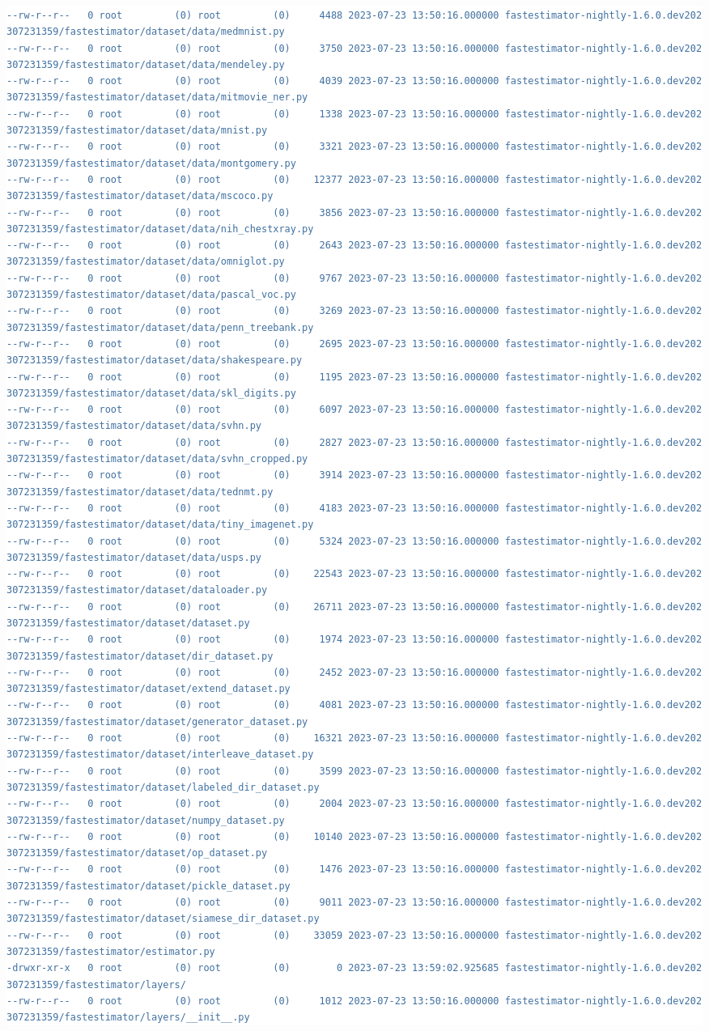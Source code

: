 ```diff
--rw-r--r--   0 root         (0) root         (0)     4488 2023-07-23 13:50:16.000000 fastestimator-nightly-1.6.0.dev202307231359/fastestimator/dataset/data/medmnist.py
--rw-r--r--   0 root         (0) root         (0)     3750 2023-07-23 13:50:16.000000 fastestimator-nightly-1.6.0.dev202307231359/fastestimator/dataset/data/mendeley.py
--rw-r--r--   0 root         (0) root         (0)     4039 2023-07-23 13:50:16.000000 fastestimator-nightly-1.6.0.dev202307231359/fastestimator/dataset/data/mitmovie_ner.py
--rw-r--r--   0 root         (0) root         (0)     1338 2023-07-23 13:50:16.000000 fastestimator-nightly-1.6.0.dev202307231359/fastestimator/dataset/data/mnist.py
--rw-r--r--   0 root         (0) root         (0)     3321 2023-07-23 13:50:16.000000 fastestimator-nightly-1.6.0.dev202307231359/fastestimator/dataset/data/montgomery.py
--rw-r--r--   0 root         (0) root         (0)    12377 2023-07-23 13:50:16.000000 fastestimator-nightly-1.6.0.dev202307231359/fastestimator/dataset/data/mscoco.py
--rw-r--r--   0 root         (0) root         (0)     3856 2023-07-23 13:50:16.000000 fastestimator-nightly-1.6.0.dev202307231359/fastestimator/dataset/data/nih_chestxray.py
--rw-r--r--   0 root         (0) root         (0)     2643 2023-07-23 13:50:16.000000 fastestimator-nightly-1.6.0.dev202307231359/fastestimator/dataset/data/omniglot.py
--rw-r--r--   0 root         (0) root         (0)     9767 2023-07-23 13:50:16.000000 fastestimator-nightly-1.6.0.dev202307231359/fastestimator/dataset/data/pascal_voc.py
--rw-r--r--   0 root         (0) root         (0)     3269 2023-07-23 13:50:16.000000 fastestimator-nightly-1.6.0.dev202307231359/fastestimator/dataset/data/penn_treebank.py
--rw-r--r--   0 root         (0) root         (0)     2695 2023-07-23 13:50:16.000000 fastestimator-nightly-1.6.0.dev202307231359/fastestimator/dataset/data/shakespeare.py
--rw-r--r--   0 root         (0) root         (0)     1195 2023-07-23 13:50:16.000000 fastestimator-nightly-1.6.0.dev202307231359/fastestimator/dataset/data/skl_digits.py
--rw-r--r--   0 root         (0) root         (0)     6097 2023-07-23 13:50:16.000000 fastestimator-nightly-1.6.0.dev202307231359/fastestimator/dataset/data/svhn.py
--rw-r--r--   0 root         (0) root         (0)     2827 2023-07-23 13:50:16.000000 fastestimator-nightly-1.6.0.dev202307231359/fastestimator/dataset/data/svhn_cropped.py
--rw-r--r--   0 root         (0) root         (0)     3914 2023-07-23 13:50:16.000000 fastestimator-nightly-1.6.0.dev202307231359/fastestimator/dataset/data/tednmt.py
--rw-r--r--   0 root         (0) root         (0)     4183 2023-07-23 13:50:16.000000 fastestimator-nightly-1.6.0.dev202307231359/fastestimator/dataset/data/tiny_imagenet.py
--rw-r--r--   0 root         (0) root         (0)     5324 2023-07-23 13:50:16.000000 fastestimator-nightly-1.6.0.dev202307231359/fastestimator/dataset/data/usps.py
--rw-r--r--   0 root         (0) root         (0)    22543 2023-07-23 13:50:16.000000 fastestimator-nightly-1.6.0.dev202307231359/fastestimator/dataset/dataloader.py
--rw-r--r--   0 root         (0) root         (0)    26711 2023-07-23 13:50:16.000000 fastestimator-nightly-1.6.0.dev202307231359/fastestimator/dataset/dataset.py
--rw-r--r--   0 root         (0) root         (0)     1974 2023-07-23 13:50:16.000000 fastestimator-nightly-1.6.0.dev202307231359/fastestimator/dataset/dir_dataset.py
--rw-r--r--   0 root         (0) root         (0)     2452 2023-07-23 13:50:16.000000 fastestimator-nightly-1.6.0.dev202307231359/fastestimator/dataset/extend_dataset.py
--rw-r--r--   0 root         (0) root         (0)     4081 2023-07-23 13:50:16.000000 fastestimator-nightly-1.6.0.dev202307231359/fastestimator/dataset/generator_dataset.py
--rw-r--r--   0 root         (0) root         (0)    16321 2023-07-23 13:50:16.000000 fastestimator-nightly-1.6.0.dev202307231359/fastestimator/dataset/interleave_dataset.py
--rw-r--r--   0 root         (0) root         (0)     3599 2023-07-23 13:50:16.000000 fastestimator-nightly-1.6.0.dev202307231359/fastestimator/dataset/labeled_dir_dataset.py
--rw-r--r--   0 root         (0) root         (0)     2004 2023-07-23 13:50:16.000000 fastestimator-nightly-1.6.0.dev202307231359/fastestimator/dataset/numpy_dataset.py
--rw-r--r--   0 root         (0) root         (0)    10140 2023-07-23 13:50:16.000000 fastestimator-nightly-1.6.0.dev202307231359/fastestimator/dataset/op_dataset.py
--rw-r--r--   0 root         (0) root         (0)     1476 2023-07-23 13:50:16.000000 fastestimator-nightly-1.6.0.dev202307231359/fastestimator/dataset/pickle_dataset.py
--rw-r--r--   0 root         (0) root         (0)     9011 2023-07-23 13:50:16.000000 fastestimator-nightly-1.6.0.dev202307231359/fastestimator/dataset/siamese_dir_dataset.py
--rw-r--r--   0 root         (0) root         (0)    33059 2023-07-23 13:50:16.000000 fastestimator-nightly-1.6.0.dev202307231359/fastestimator/estimator.py
-drwxr-xr-x   0 root         (0) root         (0)        0 2023-07-23 13:59:02.925685 fastestimator-nightly-1.6.0.dev202307231359/fastestimator/layers/
--rw-r--r--   0 root         (0) root         (0)     1012 2023-07-23 13:50:16.000000 fastestimator-nightly-1.6.0.dev202307231359/fastestimator/layers/__init__.py
```